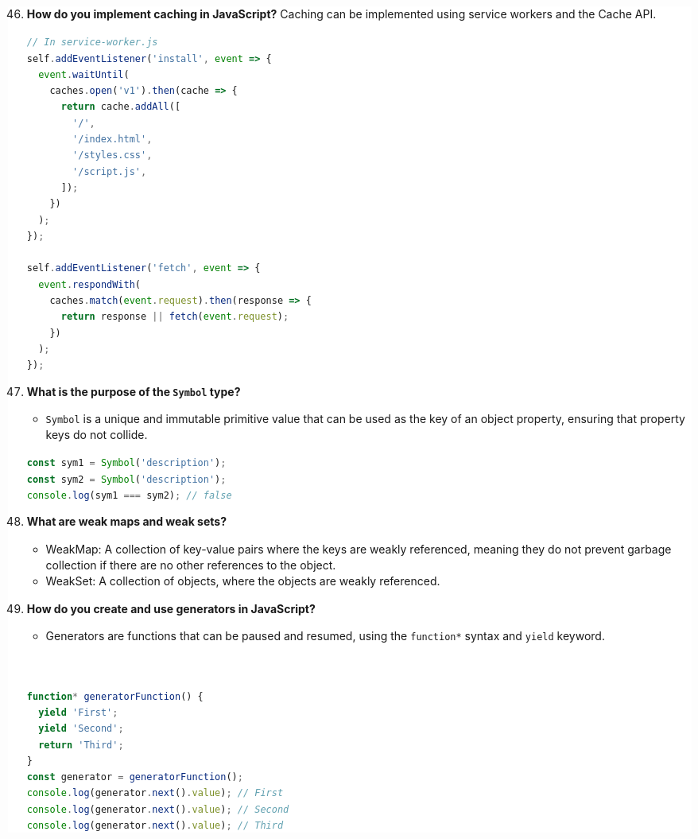 46. **How do you implement caching in JavaScript?**
    Caching can be implemented using service workers and the Cache API.
    ```javascript
    // In service-worker.js
    self.addEventListener('install', event => {
      event.waitUntil(
        caches.open('v1').then(cache => {
          return cache.addAll([
            '/',
            '/index.html',
            '/styles.css',
            '/script.js',
          ]);
        })
      );
    });

    self.addEventListener('fetch', event => {
      event.respondWith(
        caches.match(event.request).then(response => {
          return response || fetch(event.request);
        })
      );
    });
    ```

47. **What is the purpose of the `Symbol` type?**
    - `Symbol` is a unique and immutable primitive value that can be used as the key of an object property, ensuring that property keys do not collide.
    ```javascript
    const sym1 = Symbol('description');
    const sym2 = Symbol('description');
    console.log(sym1 === sym2); // false
    ```

48. **What are weak maps and weak sets?**
    - WeakMap: A collection of key-value pairs where the keys are weakly referenced, meaning they do not prevent garbage collection if there are no other references to the object.
    - WeakSet: A collection of objects, where the objects are weakly referenced.

49. **How do you create and use generators in JavaScript?**
    - Generators are functions that can be paused and resumed, using the `function*` syntax and `yield` keyword.
    ```javascript


    function* generatorFunction() {
      yield 'First';
      yield 'Second';
      return 'Third';
    }
    const generator = generatorFunction();
    console.log(generator.next().value); // First
    console.log(generator.next().value); // Second
    console.log(generator.next().value); // Third
    ```
